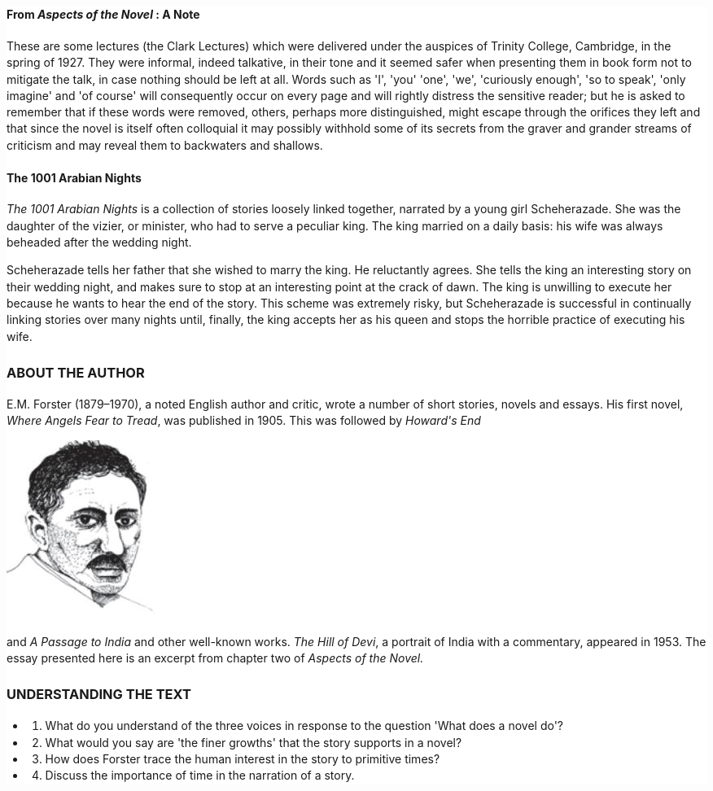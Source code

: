#### From *Aspects of the Novel* : A Note

These are some lectures (the Clark Lectures) which were delivered under the auspices of Trinity College, Cambridge, in the spring of 1927. They were informal, indeed talkative, in their tone and it seemed safer when presenting them in book form not to mitigate the talk, in case nothing should be left at all. Words such as 'I', 'you' 'one', 'we', 'curiously enough', 'so to speak', 'only imagine' and 'of course' will consequently occur on every page and will rightly distress the sensitive reader; but he is asked to remember that if these words were removed, others, perhaps more distinguished, might escape through the orifices they left and that since the novel is itself often colloquial it may possibly withhold some of its secrets from the graver and grander streams of criticism and may reveal them to backwaters and shallows.

#### The 1001 Arabian Nights

*The 1001 Arabian Nights* is a collection of stories loosely linked together, narrated by a young girl Scheherazade. She was the daughter of the vizier, or minister, who had to serve a peculiar king. The king married on a daily basis: his wife was always beheaded after the wedding night.

Scheherazade tells her father that she wished to marry the king. He reluctantly agrees. She tells the king an interesting story on their wedding night, and makes sure to stop at an interesting point at the crack of dawn. The king is unwilling to execute her because he wants to hear the end of the story. This scheme was extremely risky, but Scheherazade is successful in continually linking stories over many nights until, finally, the king accepts her as his queen and stops the horrible practice of executing his wife.

### ABOUT THE AUTHOR

E.M. Forster (1879–1970), a noted English author and critic, wrote a number of short stories, novels and essays. His first novel, *Where Angels Fear to Tread*, was published in 1905. This was followed by *Howard's End*

![](_page_4_Picture_7.jpeg)

and *A Passage to India* and other well-known works. *The Hill of Devi*, a portrait of India with a commentary, appeared in 1953. The essay presented here is an excerpt from chapter two of *Aspects of the Novel.*

### UNDERSTANDING THE TEXT

- 1. What do you understand of the three voices in response to the question 'What does a novel do'?
- 2. What would you say are 'the finer growths' that the story supports in a novel?
- 3. How does Forster trace the human interest in the story to primitive times?
- 4. Discuss the importance of time in the narration of a story.
